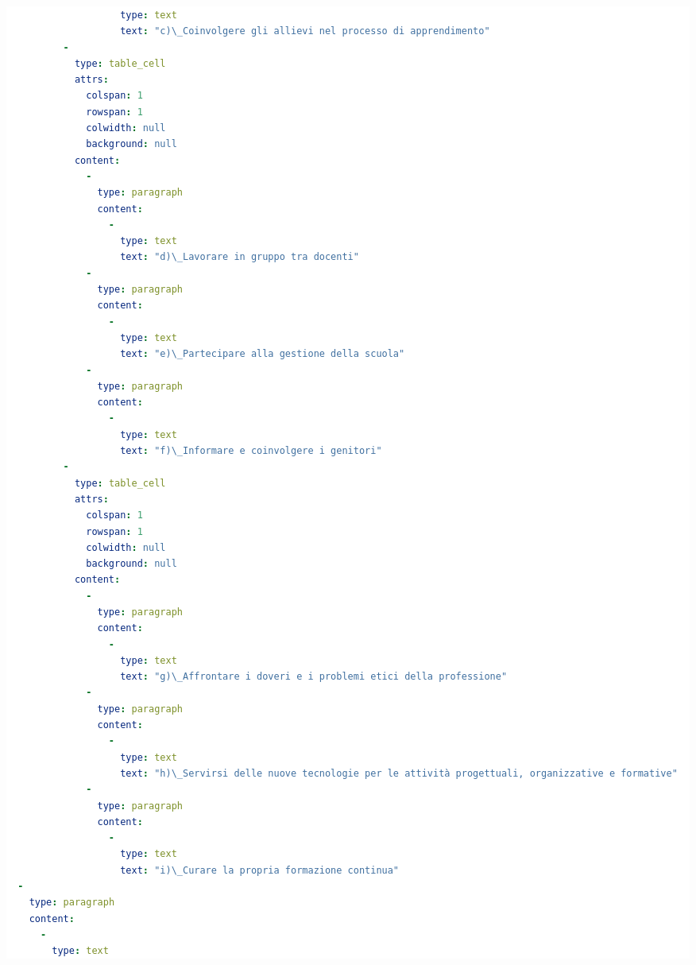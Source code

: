 ```yaml
                    type: text
                    text: "c)\_Coinvolgere gli allievi nel processo di apprendimento"
          -
            type: table_cell
            attrs:
              colspan: 1
              rowspan: 1
              colwidth: null
              background: null
            content:
              -
                type: paragraph
                content:
                  -
                    type: text
                    text: "d)\_Lavorare in gruppo tra docenti"
              -
                type: paragraph
                content:
                  -
                    type: text
                    text: "e)\_Partecipare alla gestione della scuola"
              -
                type: paragraph
                content:
                  -
                    type: text
                    text: "f)\_Informare e coinvolgere i genitori"
          -
            type: table_cell
            attrs:
              colspan: 1
              rowspan: 1
              colwidth: null
              background: null
            content:
              -
                type: paragraph
                content:
                  -
                    type: text
                    text: "g)\_Affrontare i doveri e i problemi etici della professione"
              -
                type: paragraph
                content:
                  -
                    type: text
                    text: "h)\_Servirsi delle nuove tecnologie per le attività progettuali, organizzative e formative"
              -
                type: paragraph
                content:
                  -
                    type: text
                    text: "i)\_Curare la propria formazione continua"
  -
    type: paragraph
    content:
      -
        type: text
```